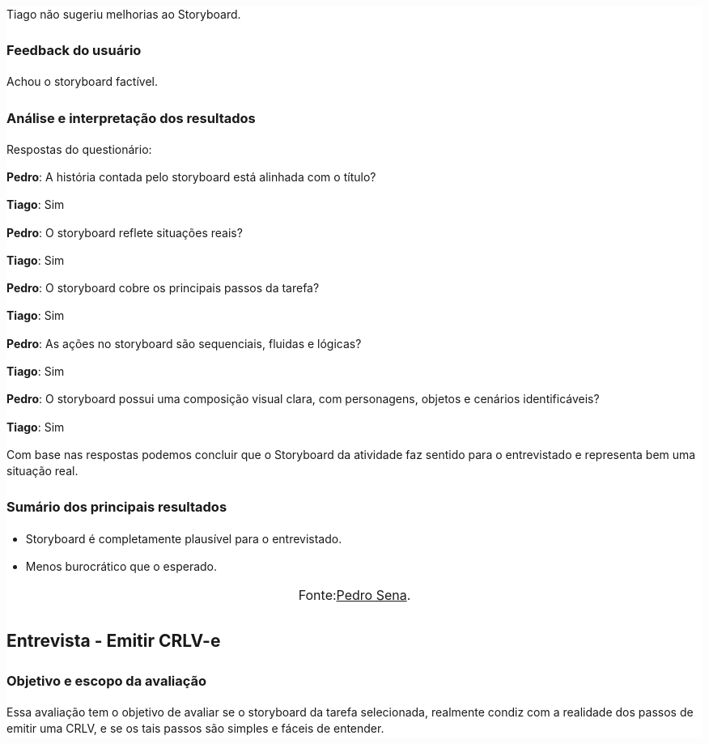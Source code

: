 Tiago não sugeriu melhorias ao Storyboard.

### Feedback do usuário

Achou o storyboard factível.

### Análise e interpretação dos resultados

Respostas do questionário:

**Pedro**: A história contada pelo storyboard está alinhada com o título?

**Tiago**: Sim

**Pedro**: O storyboard reflete situações reais? 

**Tiago**: Sim

**Pedro**: O storyboard cobre os principais passos da tarefa? 

**Tiago**: Sim

**Pedro**: As ações no storyboard são sequenciais, fluidas e lógicas? 	

**Tiago**: Sim

**Pedro**: O storyboard possui uma composição visual clara, com personagens, objetos e cenários identificáveis?

**Tiago**: Sim

Com base nas respostas podemos concluir que o Storyboard da atividade faz sentido para o entrevistado e representa bem uma situação real.

### Sumário dos principais resultados

- Storyboard é completamente plausível para o entrevistado.

- Menos burocrático que o esperado.


<center>

<iframe width="560" height="315" src="https://www.youtube.com/embed/ujpeGcdoYx8?si=g2xLzRQjBvEeees_" title="YouTube video player" frameborder="0" allow="accelerometer; autoplay; clipboard-write; encrypted-media; gyroscope; picture-in-picture; web-share" referrerpolicy="strict-origin-when-cross-origin" allowfullscreen></iframe>

<font size="3"><p style="text-align: center">Fonte:[Pedro Sena](https://github.com/pedroyen21).</p></font>

</center>

## Entrevista - Emitir CRLV-e


### Objetivo e escopo da avaliação

Essa avaliação tem o objetivo de avaliar se o storyboard da tarefa selecionada, realmente condiz com a realidade dos passos de emitir uma CRLV, e se os tais passos são simples e fáceis de entender. 

